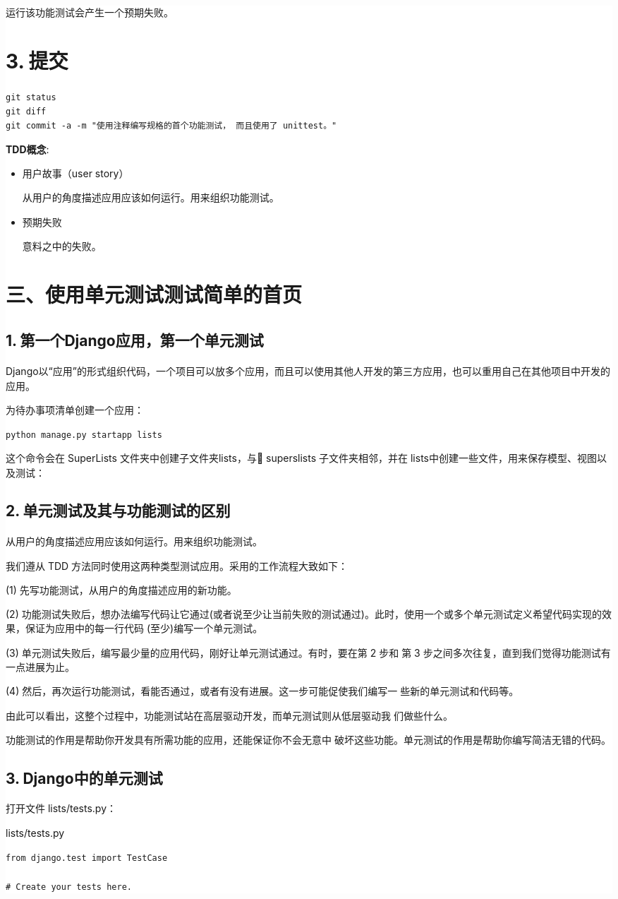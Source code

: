 运行该功能测试会产生一个预期失败。

# 3. 提交

    git status
    git diff
    git commit -a -m "使用注释编写规格的首个功能测试， 而且使用了 unittest。"

**TDD概念**:

* 用户故事（user story）

    从用户的角度描述应用应该如何运行。用来组织功能测试。

* 预期失败

    意料之中的失败。

# 三、使用单元测试测试简单的首页
## 1. 第一个Django应用，第一个单元测试
Django以“应用”的形式组织代码，一个项目可以放多个应用，而且可以使用其他人开发的第三方应用，也可以重用自己在其他项目中开发的应用。

为待办事项清单创建一个应用：

    python manage.py startapp lists

这个命令会在 SuperLists 文件夹中创建子文件夹lists，与 superslists 子文件夹相邻，并在 lists中创建一些文件，用来保存模型、视图以及测试：

## 2. 单元测试及其与功能测试的区别
从用户的角度描述应用应该如何运行。用来组织功能测试。

我们遵从 TDD 方法同时使用这两种类型测试应用。采用的工作流程大致如下：

(1) 先写功能测试，从用户的角度描述应用的新功能。

(2) 功能测试失败后，想办法编写代码让它通过(或者说至少让当前失败的测试通过)。此时，使用一个或多个单元测试定义希望代码实现的效果，保证为应用中的每一行代码
 (至少)编写一个单元测试。

(3) 单元测试失败后，编写最少量的应用代码，刚好让单元测试通过。有时，要在第 2 步和 第 3 步之间多次往复，直到我们觉得功能测试有一点进展为止。

(4) 然后，再次运行功能测试，看能否通过，或者有没有进展。这一步可能促使我们编写一 些新的单元测试和代码等。

由此可以看出，这整个过程中，功能测试站在高层驱动开发，而单元测试则从低层驱动我 们做些什么。

功能测试的作用是帮助你开发具有所需功能的应用，还能保证你不会无意中 破坏这些功能。单元测试的作用是帮助你编写简洁无错的代码。

## 3. Django中的单元测试
打开文件 lists/tests.py：

lists/tests.py

    from django.test import TestCase

    # Create your tests here.
